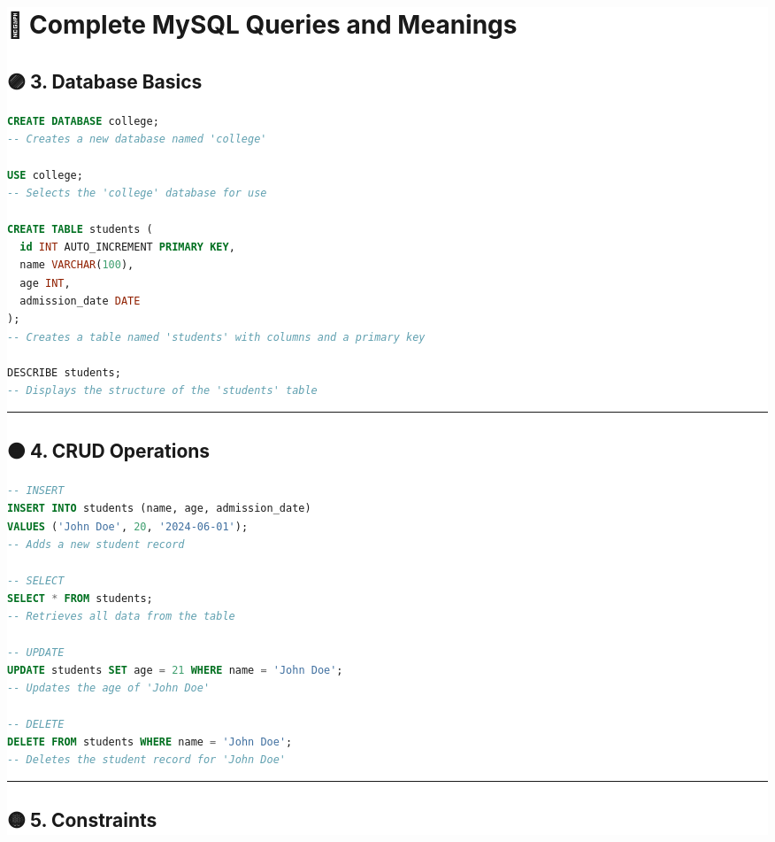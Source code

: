 # 🐬 Complete MySQL Queries and Meanings


## 🟣 3. Database Basics

```sql
CREATE DATABASE college;
-- Creates a new database named 'college'

USE college;
-- Selects the 'college' database for use

CREATE TABLE students (
  id INT AUTO_INCREMENT PRIMARY KEY,
  name VARCHAR(100),
  age INT,
  admission_date DATE
);
-- Creates a table named 'students' with columns and a primary key

DESCRIBE students;
-- Displays the structure of the 'students' table
```

---

## 🟠 4. CRUD Operations

```sql
-- INSERT
INSERT INTO students (name, age, admission_date)
VALUES ('John Doe', 20, '2024-06-01');
-- Adds a new student record

-- SELECT
SELECT * FROM students;
-- Retrieves all data from the table

-- UPDATE
UPDATE students SET age = 21 WHERE name = 'John Doe';
-- Updates the age of 'John Doe'

-- DELETE
DELETE FROM students WHERE name = 'John Doe';
-- Deletes the student record for 'John Doe'
```

---

## 🟡 5. Constraints
